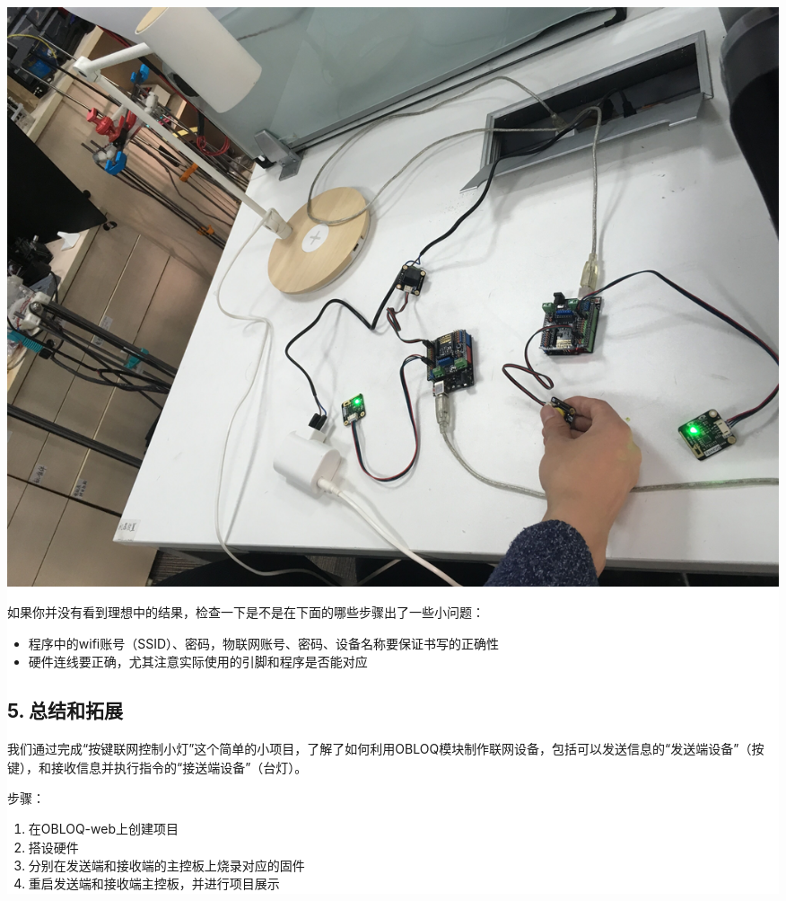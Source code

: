 ![开灯演示](.\img\按下按键关闭台灯.jpg)



如果你并没有看到理想中的结果，检查一下是不是在下面的哪些步骤出了一些小问题：

* 程序中的wifi账号（SSID）、密码，物联网账号、密码、设备名称要保证书写的正确性
* 硬件连线要正确，尤其注意实际使用的引脚和程序是否能对应





## 5. 总结和拓展
我们通过完成“按键联网控制小灯”这个简单的小项目，了解了如何利用OBLOQ模块制作联网设备，包括可以发送信息的“发送端设备”（按键），和接收信息并执行指令的“接送端设备”（台灯）。

步骤：

1. 在OBLOQ-web上创建项目
2. 搭设硬件
3. 分别在发送端和接收端的主控板上烧录对应的固件
4. 重启发送端和接收端主控板，并进行项目展示
